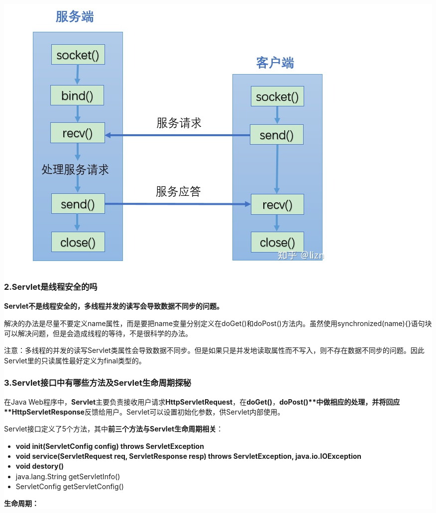 ![image-20201019194541851](./io_network/02/17.png)

### 2.Servlet是线程安全的吗

**Servlet不是线程安全的，多线程并发的读写会导致数据不同步的问题。**

解决的办法是尽量不要定义name属性，而是要把name变量分别定义在doGet()和doPost()方法内。虽然使用synchronized(name){}语句块可以解决问题，但是会造成线程的等待，不是很科学的办法。

注意：多线程的并发的读写Servlet类属性会导致数据不同步。但是如果只是并发地读取属性而不写入，则不存在数据不同步的问题。因此Servlet里的只读属性最好定义为final类型的。

### 3.Servlet接口中有哪些方法及Servlet生命周期探秘

在Java Web程序中，**Servlet**主要负责接收用户请求**HttpServletRequest**，在**doGet()**，**doPost()\**中做相应的处理，并将回应\**HttpServletResponse**反馈给用户。Servlet可以设置初始化参数，供Servlet内部使用。

Servlet接口定义了5个方法，其中**前三个方法与Servlet生命周期相关**：

- **void init(ServletConfig config) throws ServletException**
- **void service(ServletRequest req, ServletResponse resp) throws ServletException, java.io.IOException**
- **void destory()**
- java.lang.String getServletInfo()
- ServletConfig getServletConfig()

**生命周期：**
